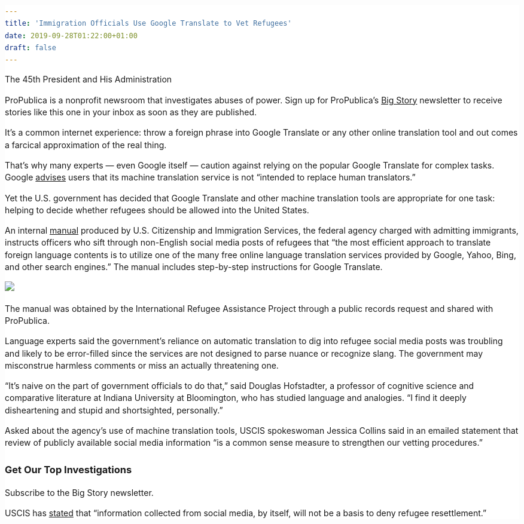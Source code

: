 ```yaml
---
title: 'Immigration Officials Use Google Translate to Vet Refugees'
date: 2019-09-28T01:22:00+01:00
draft: false
---
```


The 45th President and His Administration

ProPublica is a nonprofit newsroom that investigates abuses of power. Sign up for ProPublica’s [Big Story](https://go.propublica.org/big-story-2019) newsletter to receive stories like this one in your inbox as soon as they are published.

It’s a common internet experience: throw a foreign phrase into Google Translate or any other online translation tool and out comes a farcical approximation of the real thing.

That’s why many experts — even Google itself — caution against relying on the popular Google Translate for complex tasks. Google [advises](https://cloud.google.com/translate/attribution) users that its machine translation service is not “intended to replace human translators.”

Yet the U.S. government has decided that Google Translate and other machine translation tools are appropriate for one task: helping to decide whether refugees should be allowed into the United States.

An internal [manual](https://www.documentcloud.org/documents/6427171-SMD-SOPs.html) produced by U.S. Citizenship and Immigration Services, the federal agency charged with admitting immigrants, instructs officers who sift through non-English social media posts of refugees that “the most efficient approach to translate foreign language contents is to utilize one of the many free online language translation services provided by Google, Yahoo, Bing, and other search engines.” The manual includes step-by-step instructions for Google Translate.

![](https://assets.propublica.org/images/articles/_threeTwo400w/20190926-google-translate-uscis-manual-tinted.jpg)

The manual was obtained by the International Refugee Assistance Project through a public records request and shared with ProPublica.

Language experts said the government’s reliance on automatic translation to dig into refugee social media posts was troubling and likely to be error-filled since the services are not designed to parse nuance or recognize slang. The government may misconstrue harmless comments or miss an actually threatening one.

“It’s naive on the part of government officials to do that,” said Douglas Hofstadter, a professor of cognitive science and comparative literature at Indiana University at Bloomington, who has studied language and analogies. “I find it deeply disheartening and stupid and shortsighted, personally.”

Asked about the agency’s use of machine translation tools, USCIS spokeswoman Jessica Collins said in an emailed statement that review of publicly available social media information “is a common sense measure to strengthen our vetting procedures.”

### Get Our Top Investigations

Subscribe to the Big Story newsletter.

USCIS has [stated](https://www.dhs.gov/sites/default/files/publications/privacy-pia-uscis-refugee-july2017.pdf) that “information collected from social media, by itself, will not be a basis to deny refugee resettlement.”
